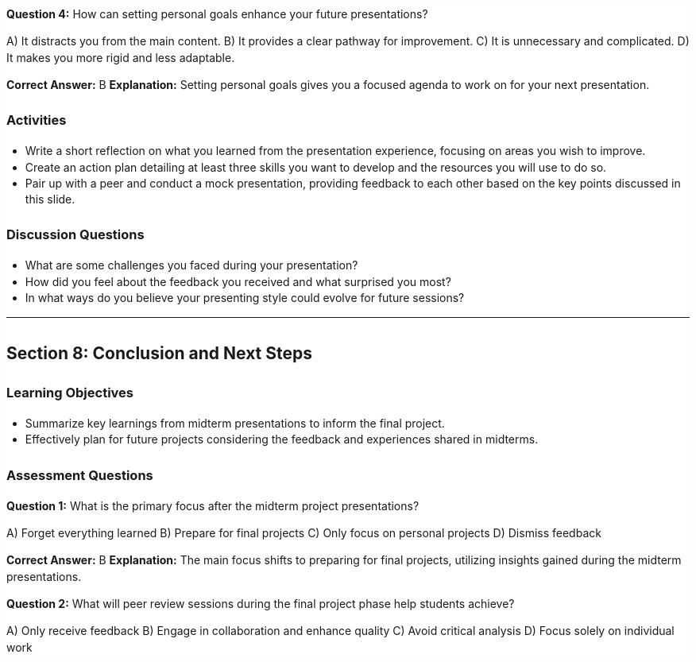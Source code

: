 **Question 4:** How can setting personal goals enhance your future presentations?

  A) It distracts you from the main content.
  B) It provides a clear pathway for improvement.
  C) It is unnecessary and complicated.
  D) It makes you more rigid and less adaptable.

**Correct Answer:** B
**Explanation:** Setting personal goals gives you a focused agenda to work on for your next presentation.

### Activities
- Write a short reflection on what you learned from the presentation experience, focusing on areas you wish to improve.
- Create an action plan detailing at least three skills you want to develop and the resources you will use to do so.
- Pair up with a peer and conduct a mock presentation, providing feedback to each other based on the key points discussed in this slide.

### Discussion Questions
- What are some challenges you faced during your presentation?
- How did you feel about the feedback you received and what surprised you most?
- In what ways do you believe your presenting style could evolve for future sessions?

---

## Section 8: Conclusion and Next Steps

### Learning Objectives
- Summarize key learnings from midterm presentations to inform the final project.
- Effectively plan for future projects considering the feedback and experiences shared in midterms.

### Assessment Questions

**Question 1:** What is the primary focus after the midterm project presentations?

  A) Forget everything learned
  B) Prepare for final projects
  C) Only focus on personal projects
  D) Dismiss feedback

**Correct Answer:** B
**Explanation:** The main focus shifts to preparing for final projects, utilizing insights gained during the midterm presentations.

**Question 2:** What will peer review sessions during the final project phase help students achieve?

  A) Only receive feedback
  B) Engage in collaboration and enhance quality
  C) Avoid critical analysis
  D) Focus solely on individual work
